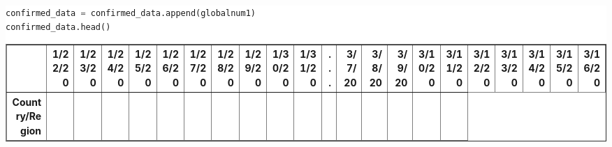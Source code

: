 
```python
confirmed_data = confirmed_data.append(globalnum1)
confirmed_data.head()
```




<div>
<style scoped>
    .dataframe tbody tr th:only-of-type {
        vertical-align: middle;
    }

    .dataframe tbody tr th {
        vertical-align: top;
    }

    .dataframe thead th {
        text-align: right;
    }
</style>
<table border="1" class="dataframe">
  <thead>
    <tr style="text-align: right;">
      <th></th>
      <th>1/22/20</th>
      <th>1/23/20</th>
      <th>1/24/20</th>
      <th>1/25/20</th>
      <th>1/26/20</th>
      <th>1/27/20</th>
      <th>1/28/20</th>
      <th>1/29/20</th>
      <th>1/30/20</th>
      <th>1/31/20</th>
      <th>...</th>
      <th>3/7/20</th>
      <th>3/8/20</th>
      <th>3/9/20</th>
      <th>3/10/20</th>
      <th>3/11/20</th>
      <th>3/12/20</th>
      <th>3/13/20</th>
      <th>3/14/20</th>
      <th>3/15/20</th>
      <th>3/16/20</th>
    </tr>
    <tr>
      <th>Country/Region</th>
      <th></th>
      <th></th>
      <th></th>
      <th></th>
      <th></th>
      <th></th>
      <th></th>
      <th></th>
      <th></th>
      <th></th>
      <th></th>
      <th></th>
      <th></th>
      <th></th>
      <th></th>
      <th></th>